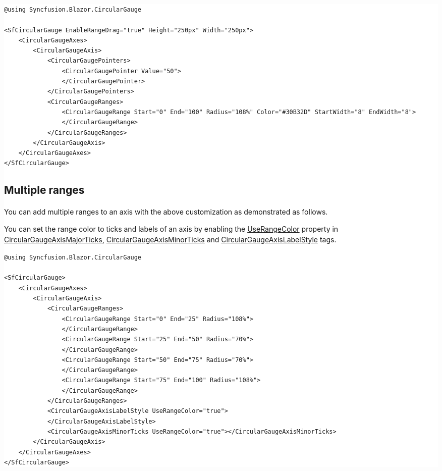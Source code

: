 ```cshtml
@using Syncfusion.Blazor.CircularGauge

<SfCircularGauge EnableRangeDrag="true" Height="250px" Width="250px">
    <CircularGaugeAxes>
        <CircularGaugeAxis>
            <CircularGaugePointers>
                <CircularGaugePointer Value="50">
                </CircularGaugePointer>
            </CircularGaugePointers>
			<CircularGaugeRanges>
                <CircularGaugeRange Start="0" End="100" Radius="108%" Color="#30B32D" StartWidth="8" EndWidth="8">
                </CircularGaugeRange>
			</CircularGaugeRanges>
        </CircularGaugeAxis>
    </CircularGaugeAxes>
</SfCircularGauge>
```

## Multiple ranges

You can add multiple ranges to an axis with the above customization as demonstrated as follows.

You can set the range color to ticks and labels of an axis by enabling the [UseRangeColor](https://help.syncfusion.com/cr/blazor/Syncfusion.Blazor.Charts.ChartSeries.html#Syncfusion_Blazor_Charts_ChartSeries_Fill) property in [CircularGaugeAxisMajorTicks](https://help.syncfusion.com/cr/aspnetcore-blazor/Syncfusion.Blazor.CircularGauge.CircularGaugeAxisMajorTicks.html), [CircularGaugeAxisMinorTicks](https://help.syncfusion.com/cr/aspnetcore-blazor/Syncfusion.Blazor.CircularGauge.CircularGaugeAxisMinorTicks.html) and [CircularGaugeAxisLabelStyle](https://help.syncfusion.com/cr/aspnetcore-blazor/Syncfusion.Blazor.CircularGauge.CircularGaugeAxisLabelStyle.html) tags.

```cshtml
@using Syncfusion.Blazor.CircularGauge

<SfCircularGauge>
    <CircularGaugeAxes>
        <CircularGaugeAxis>
            <CircularGaugeRanges>
                <CircularGaugeRange Start="0" End="25" Radius="108%">
                </CircularGaugeRange>
                <CircularGaugeRange Start="25" End="50" Radius="70%">
                </CircularGaugeRange>
                <CircularGaugeRange Start="50" End="75" Radius="70%">
                </CircularGaugeRange>
                <CircularGaugeRange Start="75" End="100" Radius="108%">
                </CircularGaugeRange>
            </CircularGaugeRanges>
            <CircularGaugeAxisLabelStyle UseRangeColor="true">
            </CircularGaugeAxisLabelStyle>
            <CircularGaugeAxisMinorTicks UseRangeColor="true"></CircularGaugeAxisMinorTicks>
        </CircularGaugeAxis>
    </CircularGaugeAxes>
</SfCircularGauge>
```
